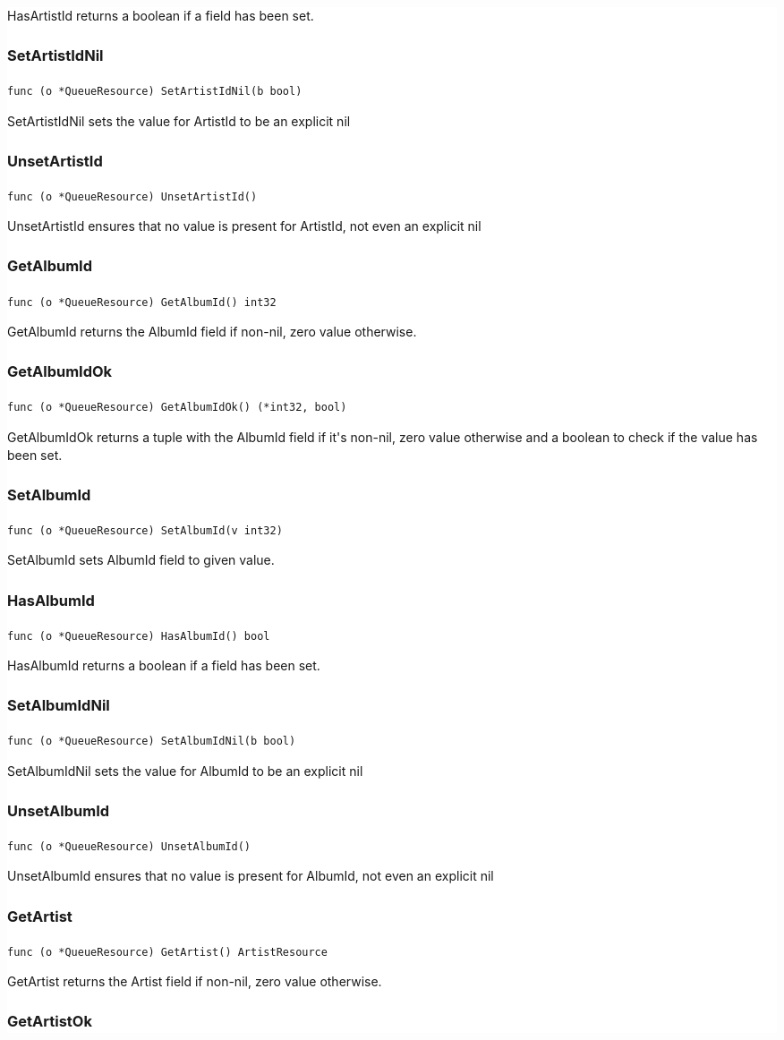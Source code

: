 HasArtistId returns a boolean if a field has been set.

### SetArtistIdNil

`func (o *QueueResource) SetArtistIdNil(b bool)`

 SetArtistIdNil sets the value for ArtistId to be an explicit nil

### UnsetArtistId
`func (o *QueueResource) UnsetArtistId()`

UnsetArtistId ensures that no value is present for ArtistId, not even an explicit nil
### GetAlbumId

`func (o *QueueResource) GetAlbumId() int32`

GetAlbumId returns the AlbumId field if non-nil, zero value otherwise.

### GetAlbumIdOk

`func (o *QueueResource) GetAlbumIdOk() (*int32, bool)`

GetAlbumIdOk returns a tuple with the AlbumId field if it's non-nil, zero value otherwise
and a boolean to check if the value has been set.

### SetAlbumId

`func (o *QueueResource) SetAlbumId(v int32)`

SetAlbumId sets AlbumId field to given value.

### HasAlbumId

`func (o *QueueResource) HasAlbumId() bool`

HasAlbumId returns a boolean if a field has been set.

### SetAlbumIdNil

`func (o *QueueResource) SetAlbumIdNil(b bool)`

 SetAlbumIdNil sets the value for AlbumId to be an explicit nil

### UnsetAlbumId
`func (o *QueueResource) UnsetAlbumId()`

UnsetAlbumId ensures that no value is present for AlbumId, not even an explicit nil
### GetArtist

`func (o *QueueResource) GetArtist() ArtistResource`

GetArtist returns the Artist field if non-nil, zero value otherwise.

### GetArtistOk
